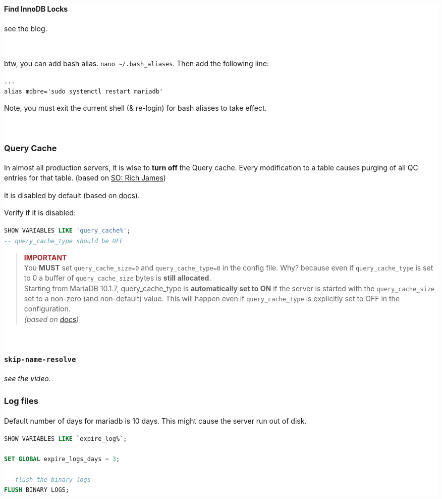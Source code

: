 #### Find InnoDB Locks

see the blog.

</br>

btw, you can add bash alias. `nano ~/.bash_aliases`. Then add the following line:

```
...
alias mdbre='sudo systemctl restart mariadb'
```
Note, you must exit the current shell (& re-login) for bash aliases to take effect.


</br>

### Query Cache

In almost all production servers, it is wise to **turn off** the Query cache. Every modification to a table causes purging of all QC entries for that table. (based on [SO: Rich James](https://stackoverflow.com/questions/45412537/should-i-turn-off-query-cache-in-mysql))

It is disabled by default (based on [docs](https://mariadb.com/kb/en/query-cache/)).  

Verify if it is disabled:

```sql
SHOW VARIABLES LIKE 'query_cache%';
-- query_cache_type should be OFF
```

> <span style="color: brown;">**IMPORTANT**</span>  
> You **MUST** set `query_cache_size=0` and `query_cache_type=0` in the config file. Why? because even if `query_cache_type` is set to 0 a buffer of `query_cache_size` bytes is **still allocated**.  
Starting from MariaDB 10.1.7, query_cache_type is **automatically set to ON** if the server is started with the `query_cache_size` set to a non-zero (and non-default) value. This will happen even if `query_cache_type` is explicitly set to OFF in the configuration.  
_(based on [docs](https://mariadb.com/kb/en/server-system-variables/#query_cache_type))_

</br>

### `skip-name-resolve`

_see the video._

### Log files

Default number of days for mariadb is 10 days. This might cause the server run out of disk.

```sql
SHOW VARIABLES LIKE `expire_log%`;

SET GLOBAL expire_logs_days = 3;

-- flush the binary logs
FLUSH BINARY LOGS;
```
